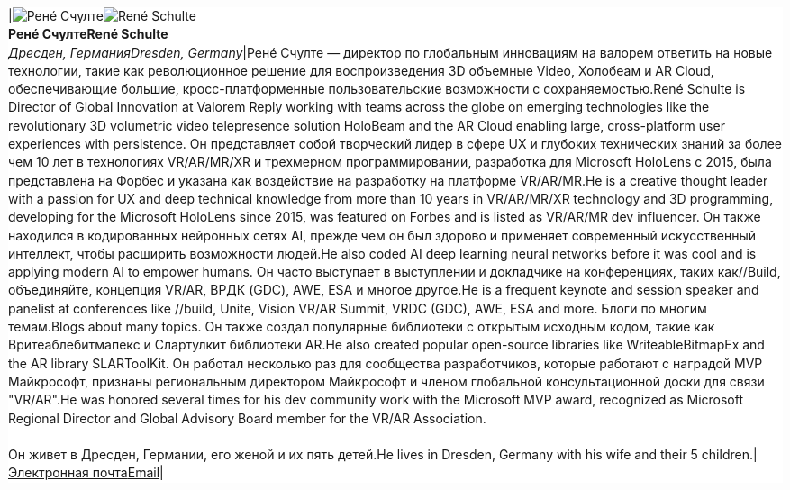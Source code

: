 |<span data-ttu-id="a8c76-407">![Ренé Счулте](images/BiographyImages/ReneSchulte_270x270.jpg)</span><span class="sxs-lookup"><span data-stu-id="a8c76-407">![René Schulte](images/BiographyImages/ReneSchulte_270x270.jpg)</span></span></br><span data-ttu-id="a8c76-408">**Ренé Счулте**</span><span class="sxs-lookup"><span data-stu-id="a8c76-408">**René Schulte**</span></span></br><span data-ttu-id="a8c76-409">*Дресден, Германия*</span><span class="sxs-lookup"><span data-stu-id="a8c76-409">*Dresden, Germany*</span></span>|<span data-ttu-id="a8c76-410">Ренé Счулте — директор по глобальным инновациям на валорем ответить на новые технологии, такие как революционное решение для воспроизведения 3D объемные Video, Холобеам и AR Cloud, обеспечивающие большие, кросс-платформенные пользовательские возможности с сохраняемостью.</span><span class="sxs-lookup"><span data-stu-id="a8c76-410">René Schulte is Director of Global Innovation at Valorem Reply working with teams across the globe on emerging technologies like the revolutionary 3D volumetric video telepresence solution HoloBeam and the AR Cloud enabling large, cross-platform user experiences with persistence.</span></span> <span data-ttu-id="a8c76-411">Он представляет собой творческий лидер в сфере UX и глубоких технических знаний за более чем 10 лет в технологиях VR/AR/MR/XR и трехмерном программировании, разработка для Microsoft HoloLens с 2015, была представлена на Форбес и указана как воздействие на разработку на платформе VR/AR/MR.</span><span class="sxs-lookup"><span data-stu-id="a8c76-411">He is a creative thought leader with a passion for UX and deep technical knowledge from more than 10 years in VR/AR/MR/XR technology and 3D programming, developing for the Microsoft HoloLens since 2015, was featured on Forbes and is listed as VR/AR/MR dev influencer.</span></span> <span data-ttu-id="a8c76-412">Он также находился в кодированных нейронных сетях AI, прежде чем он был здорово и применяет современный искусственный интеллект, чтобы расширить возможности людей.</span><span class="sxs-lookup"><span data-stu-id="a8c76-412">He also coded AI deep learning neural networks before it was cool and is applying modern AI to empower humans.</span></span> <span data-ttu-id="a8c76-413">Он часто выступает в выступлении и докладчике на конференциях, таких как//Build, объединяйте, концепция VR/AR, ВРДК (GDC), AWE, ESA и многое другое.</span><span class="sxs-lookup"><span data-stu-id="a8c76-413">He is a frequent keynote and session speaker and panelist at conferences like //build, Unite, Vision VR/AR Summit, VRDC (GDC), AWE, ESA and more.</span></span> <span data-ttu-id="a8c76-414">Блоги по многим темам.</span><span class="sxs-lookup"><span data-stu-id="a8c76-414">Blogs about many topics.</span></span> <span data-ttu-id="a8c76-415">Он также создал популярные библиотеки с открытым исходным кодом, такие как Вритеаблебитмапекс и Слартулкит библиотеки AR.</span><span class="sxs-lookup"><span data-stu-id="a8c76-415">He also created popular open-source libraries like WriteableBitmapEx and the AR library SLARToolKit.</span></span> <span data-ttu-id="a8c76-416">Он работал несколько раз для сообщества разработчиков, которые работают с наградой MVP Майкрософт, признаны региональным директором Майкрософт и членом глобальной консультационной доски для связи "VR/AR".</span><span class="sxs-lookup"><span data-stu-id="a8c76-416">He was honored several times for his dev community work with the Microsoft MVP award, recognized as Microsoft Regional Director and Global Advisory Board member for the VR/AR Association.</span></span></br></br> <span data-ttu-id="a8c76-417">Он живет в Дресден, Германии, его женой и их пять детей.</span><span class="sxs-lookup"><span data-stu-id="a8c76-417">He lives in Dresden, Germany with his wife and their 5 children.</span></span>|[<span data-ttu-id="a8c76-418">Электронная почта</span><span class="sxs-lookup"><span data-stu-id="a8c76-418">Email</span></span>](mailto:schulte.rene@outlook.com)|
